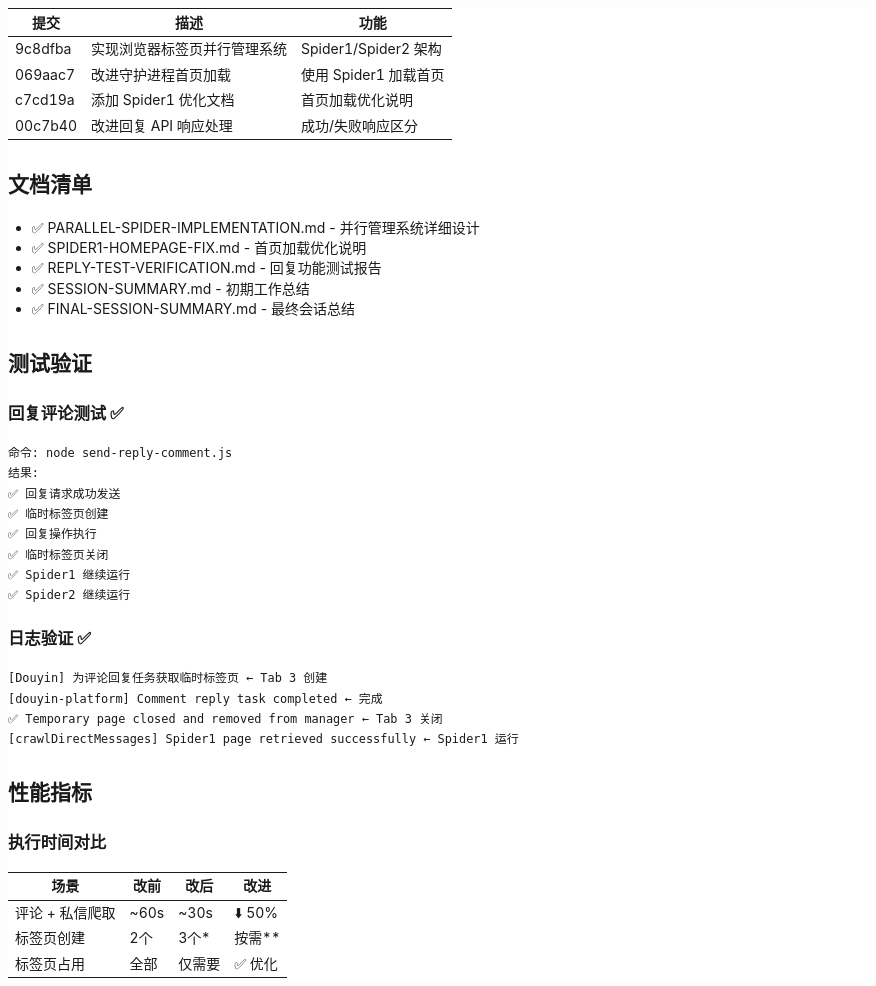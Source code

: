 | 提交 | 描述 | 功能 |
|------|------|------|
| 9c8dfba | 实现浏览器标签页并行管理系统 | Spider1/Spider2 架构 |
| 069aac7 | 改进守护进程首页加载 | 使用 Spider1 加载首页 |
| c7cd19a | 添加 Spider1 优化文档 | 首页加载优化说明 |
| 00c7b40 | 改进回复 API 响应处理 | 成功/失败响应区分 |

## 文档清单

- ✅ PARALLEL-SPIDER-IMPLEMENTATION.md - 并行管理系统详细设计
- ✅ SPIDER1-HOMEPAGE-FIX.md - 首页加载优化说明
- ✅ REPLY-TEST-VERIFICATION.md - 回复功能测试报告
- ✅ SESSION-SUMMARY.md - 初期工作总结
- ✅ FINAL-SESSION-SUMMARY.md - 最终会话总结

## 测试验证

### 回复评论测试 ✅
```
命令: node send-reply-comment.js
结果:
✅ 回复请求成功发送
✅ 临时标签页创建
✅ 回复操作执行
✅ 临时标签页关闭
✅ Spider1 继续运行
✅ Spider2 继续运行
```

### 日志验证 ✅
```
[Douyin] 为评论回复任务获取临时标签页 ← Tab 3 创建
[douyin-platform] Comment reply task completed ← 完成
✅ Temporary page closed and removed from manager ← Tab 3 关闭
[crawlDirectMessages] Spider1 page retrieved successfully ← Spider1 运行
```

## 性能指标

### 执行时间对比
| 场景 | 改前 | 改后 | 改进 |
|------|------|------|------|
| 评论 + 私信爬取 | ~60s | ~30s | ⬇️ 50% |
| 标签页创建 | 2个 | 3个* | 按需** |
| 标签页占用 | 全部 | 仅需要 | ✅ 优化 |

